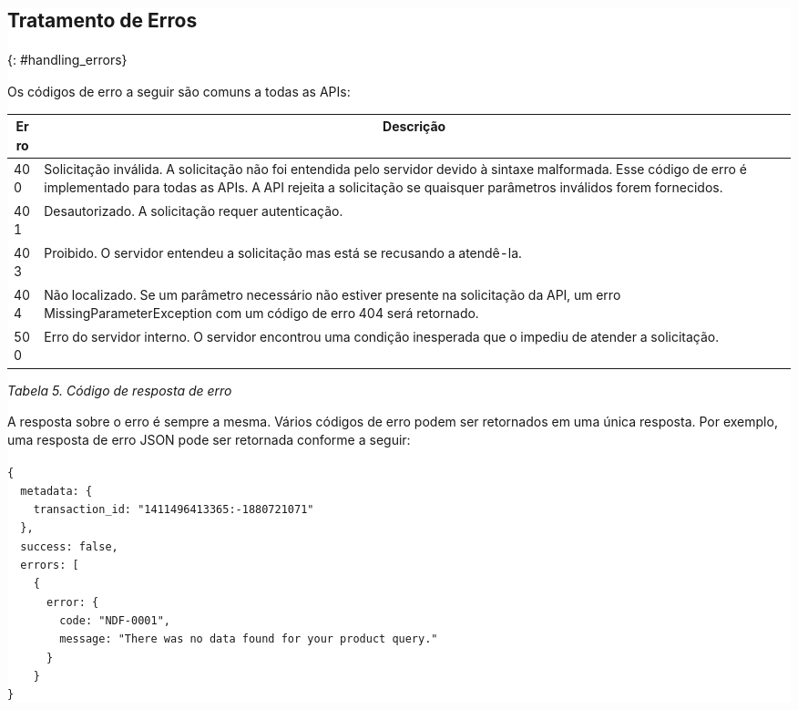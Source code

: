 ## Tratamento de Erros
{: #handling_errors}

Os códigos de erro a seguir são comuns a todas as APIs:

|**Erro** |**Descrição**                                    |
|----------|---------------------------------------------------|
|400       |Solicitação inválida. A solicitação não foi entendida pelo servidor devido à sintaxe malformada. Esse código de erro é implementado para todas as APIs. A API rejeita a solicitação se quaisquer parâmetros inválidos forem fornecidos.|
|401       |Desautorizado. A solicitação requer autenticação.|
|403       |Proibido. O servidor entendeu a solicitação mas está se recusando a atendê-la.|
|404       |Não localizado. Se um parâmetro necessário não estiver presente na solicitação da API, um erro MissingParameterException com um código de erro 404 será retornado.|
|500       |Erro do servidor interno. O servidor encontrou uma condição inesperada que o impediu de atender a solicitação.|
*Tabela 5. Código de resposta de erro*

A resposta sobre o erro é sempre a mesma. Vários códigos de
erro podem ser retornados em uma única resposta.
Por exemplo, uma resposta de erro JSON pode ser retornada conforme a
seguir:

```
{
  metadata: {
    transaction_id: "1411496413365:-1880721071"
  },
  success: false,
  errors: [
    {
      error: {
        code: "NDF-0001",
        message: "There was no data found for your product query."
      }
    }
}
```
